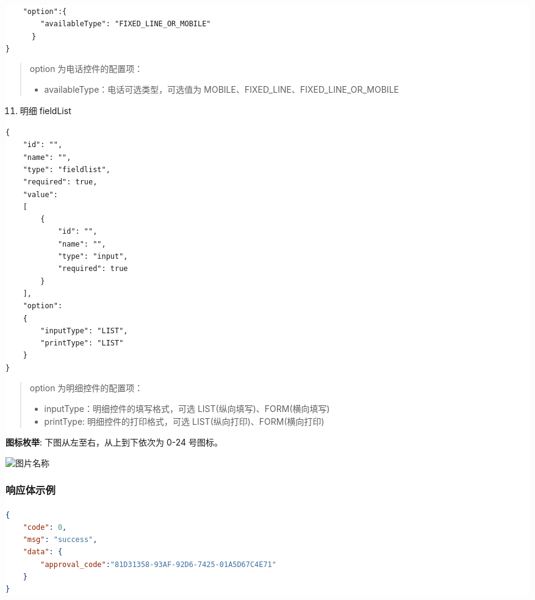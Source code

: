 ```
    "option":{
        "availableType": "FIXED_LINE_OR_MOBILE"
      }
}
```
>option 为电话控件的配置项：
> - availableType：电话可选类型，可选值为 MOBILE、FIXED_LINE、FIXED_LINE_OR_MOBILE
11. 明细 fieldList
```
{
    "id": "",
    "name": "",
    "type": "fieldlist",
    "required": true,
    "value":
    [
        {
            "id": "",
            "name": "",
            "type": "input",
            "required": true
        }
    ],
    "option":
    {
        "inputType": "LIST",
        "printType": "LIST"
    }
}
```
>option 为明细控件的配置项：
>- inputType：明细控件的填写格式，可选 LIST(纵向填写)、FORM(横向填写)
>- printType: 明细控件的打印格式，可选 LIST(纵向打印)、FORM(横向打印)

**图标枚举**: 
下图从左至右，从上到下依次为 0-24 号图标。

![图片名称](https://sf3-cn.feishucdn.com/obj/website-img/5bb25389e4d480e45335ab363d45e2e6_1vEisThzNl.png?height=564&lazyload=true&width=564)
### 响应体示例

```json
{
    "code": 0,
    "msg": "success",
    "data": {
        "approval_code":"81D31358-93AF-92D6-7425-01A5D67C4E71"
    }
}
```

